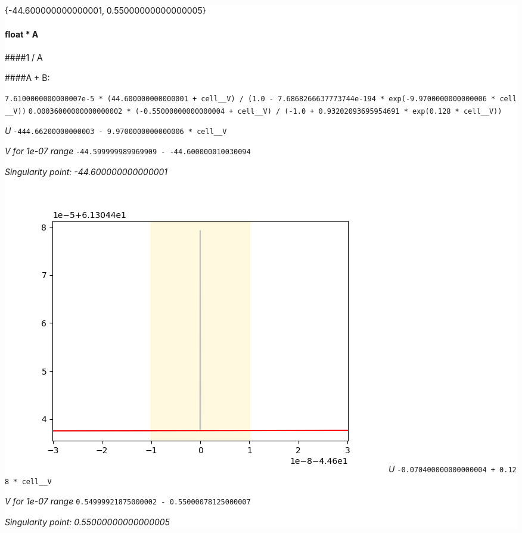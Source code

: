 {-44.600000000000001, 0.55000000000000005}
#### float * A

####1 / A


####A + B:

`7.6100000000000007e-5 * (44.600000000000001 + cell__V) / (1.0 - 7.6868266637773744e-194 * exp(-9.9700000000000006 * cell__V))`
`0.00036000000000000002 * (-0.55000000000000004 + cell__V) / (-1.0 + 0.93202093695954691 * exp(0.128 * cell__V))`

*U*
`-444.66200000000003 - 9.9700000000000006 * cell__V`

*V for 1e-07 range* 
`-44.599999989969909 - -44.600000010030094`

*Singularity point: -44.600000000000001*

![point](diagrams/stepwise_recursion/benson_epicardial_2008/eq4-sing1.png)
*U*
`-0.070400000000000004 + 0.128 * cell__V`

*V for 1e-07 range* 
`0.54999921875000002 - 0.55000078125000007`

*Singularity point: 0.55000000000000005*
